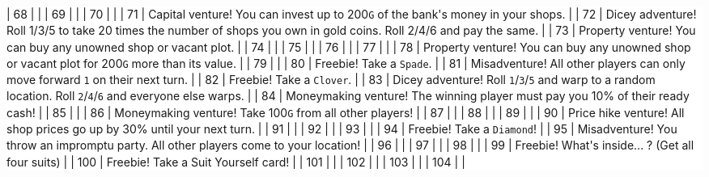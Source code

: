 | 68        |                                                                                                                         |
| 69        |                                                                                                                         |
| 70        |                                                                                                                         |
| 71        | Capital venture! You can invest up to 200`G` of the bank's money in your shops.                                         |
| 72        | Dicey adventure! Roll 1/3/5 to take 20 times the number of shops you own in gold coins. Roll 2/4/6 and pay the same.    |
| 73        | Property venture! You can buy any unowned shop or vacant plot.                                                          |
| 74        |                                                                                                                         |
| 75        |                                                                                                                         |
| 76        |                                                                                                                         |
| 77        |                                                                                                                         |
| 78        | Property venture! You can buy any unowned shop or vacant plot for 200`G` more than its value.                           |
| 79        |                                                                                                                         |
| 80        | Freebie! Take a `Spade`.                                                                                                |
| 81        | Misadventure! All other players can only move forward `1` on their next turn.                                           |
| 82        | Freebie! Take a `Clover`.                                                                                               |
| 83        | Dicey adventure! Roll `1`/`3`/`5` and warp to a random location. Roll `2`/`4`/`6` and everyone else warps.              |
| 84        | Moneymaking venture! The winning player must pay you 10% of their ready cash!                                           |
| 85        |                                                                                                                         |
| 86        | Moneymaking venture! Take 100`G` from all other players!                                                                |
| 87        |                                                                                                                         |
| 88        |                                                                                                                         |
| 89        |                                                                                                                         |
| 90        | Price hike venture! All shop prices go up by 30% until your next turn.                                                  |
| 91        |                                                                                                                         |
| 92        |                                                                                                                         |
| 93        |                                                                                                                         |
| 94        | Freebie! Take a `Diamond`!                                                                                              |
| 95        | Misadventure! You throw an impromptu party. All other players come to your location!                                    |
| 96        |                                                                                                                         |
| 97        |                                                                                                                         |
| 98        |                                                                                                                         |
| 99        | Freebie! What's inside... ? (Get all four suits)                                                                        |
| 100       | Freebie! Take a Suit Yourself card!                                                                                     |
| 101       |                                                                                                                         |
| 102       |                                                                                                                         |
| 103       |                                                                                                                         |
| 104       |                                                                                                                         |